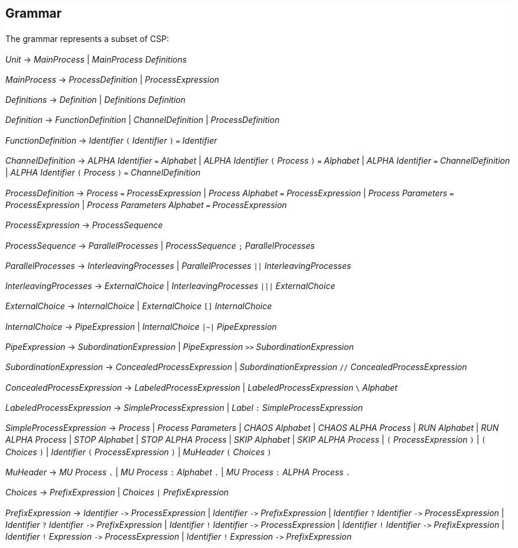 ## Grammar
The grammar represents a subset of CSP:

   _Unit_ &#8594; _MainProcess_ | _MainProcess_ _Definitions_

   _MainProcess_ &#8594; _ProcessDefinition_ | _ProcessExpression_

   _Definitions_ &#8594; _Definition_ | _Definitions_ _Definition_

   _Definition_ &#8594; _FunctionDefinition_ | _ChannelDefinition_ | _ProcessDefinition_

   _FunctionDefinition_ &#8594; _Identifier_ `(` _Identifier_ `)` `=` _Identifier_

   _ChannelDefinition_ &#8594; *ALPHA* _Identifier_ `=` _Alphabet_ | *ALPHA* _Identifier_ `(` _Process_ `)` `=` _Alphabet_ | *ALPHA* _Identifier_ `=` _ChannelDefinition_ | *ALPHA* _Identifier_ `(` _Process_ `)` `=` _ChannelDefinition_

   _ProcessDefinition_ &#8594; _Process_ `=` _ProcessExpression_ | _Process_ _Alphabet_ `=` _ProcessExpression_ | _Process_ _Parameters_ `=` _ProcessExpression_ | _Process_ _Parameters_ _Alphabet_ `=` _ProcessExpression_

   _ProcessExpression_ &#8594; _ProcessSequence_

   _ProcessSequence_ &#8594; _ParallelProcesses_ | _ProcessSequence_ `;` _ParallelProcesses_

   _ParallelProcesses_ &#8594; _InterleavingProcesses_ | _ParallelProcesses_ `||` _InterleavingProcesses_

   _InterleavingProcesses_ &#8594; _ExternalChoice_ | _InterleavingProcesses_ `|||` _ExternalChoice_


   _ExternalChoice_ &#8594; _InternalChoice_ | _ExternalChoice_ `[]` _InternalChoice_

   _InternalChoice_ &#8594; _PipeExpression_ | _InternalChoice_ `|~|` _PipeExpression_

   _PipeExpression_ &#8594; _SubordinationExpression_ | _PipeExpression_ `>>` _SubordinationExpression_

   _SubordinationExpression_ &#8594; _ConcealedProcessExpression_ | _SubordinationExpression_ `//` _ConcealedProcessExpression_

   _ConcealedProcessExpression_ &#8594; _LabeledProcessExpression_ | _LabeledProcessExpression_ `\` _Alphabet_

   _LabeledProcessExpression_ &#8594; _SimpleProcessExpression_ | _Label_ `:` _SimpleProcessExpression_

   _SimpleProcessExpression_ &#8594; _Process_ | _Process_ _Parameters_ | *CHAOS* _Alphabet_ | *CHAOS* *ALPHA* _Process_ | *RUN* _Alphabet_ | *RUN* *ALPHA* _Process_ | *STOP* _Alphabet_ | *STOP* *ALPHA* _Process_ | *SKIP* _Alphabet_ | *SKIP* *ALPHA* _Process_ | `(` _ProcessExpression_ `)` | `(` _Choices_ `)` | _Identifier_ `(` _ProcessExpression_ `)` | _MuHeader_ `(` _Choices_ `)`

   _MuHeader_ &#8594; *MU* _Process_ `.` | *MU* _Process_ `:` _Alphabet_ `.` | *MU* _Process_ `:` *ALPHA* _Process_ `.`

   _Choices_ &#8594; _PrefixExpression_ | _Choices_ `|` _PrefixExpression_

   _PrefixExpression_ &#8594; _Identifier_ `->` _ProcessExpression_ | _Identifier_ `->` _PrefixExpression_ | _Identifier_ `?` _Identifier_ `->` _ProcessExpression_ | _Identifier_ `?` _Identifier_ `->` _PrefixExpression_ | _Identifier_ `!` _Identifier_ `->` _ProcessExpression_ | _Identifier_ `!` _Identifier_ `->` _PrefixExpression_ | _Identifier_ `!` _Expression_ `->` _ProcessExpression_ | _Identifier_ `!` _Expression_ `->` _PrefixExpression_
